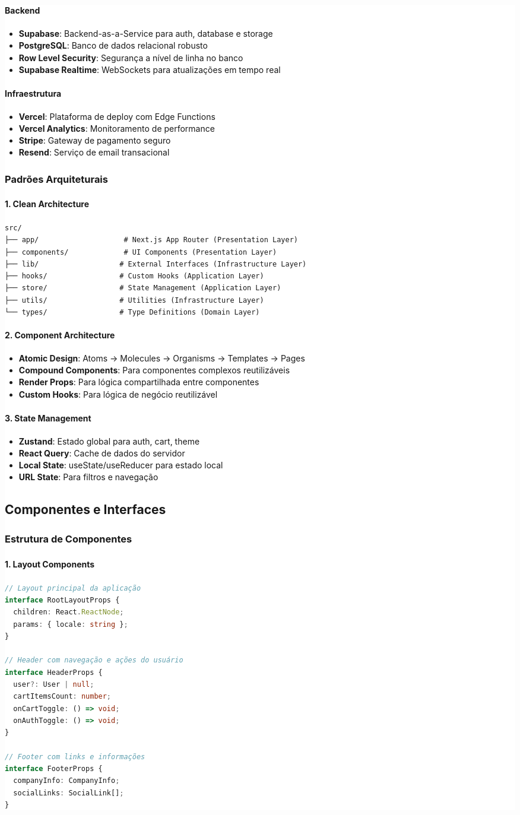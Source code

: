 #### Backend
- **Supabase**: Backend-as-a-Service para auth, database e storage
- **PostgreSQL**: Banco de dados relacional robusto
- **Row Level Security**: Segurança a nível de linha no banco
- **Supabase Realtime**: WebSockets para atualizações em tempo real

#### Infraestrutura
- **Vercel**: Plataforma de deploy com Edge Functions
- **Vercel Analytics**: Monitoramento de performance
- **Stripe**: Gateway de pagamento seguro
- **Resend**: Serviço de email transacional

### Padrões Arquiteturais

#### 1. Clean Architecture
```
src/
├── app/                    # Next.js App Router (Presentation Layer)
├── components/             # UI Components (Presentation Layer)
├── lib/                   # External Interfaces (Infrastructure Layer)
├── hooks/                 # Custom Hooks (Application Layer)
├── store/                 # State Management (Application Layer)
├── utils/                 # Utilities (Infrastructure Layer)
└── types/                 # Type Definitions (Domain Layer)
```

#### 2. Component Architecture
- **Atomic Design**: Atoms → Molecules → Organisms → Templates → Pages
- **Compound Components**: Para componentes complexos reutilizáveis
- **Render Props**: Para lógica compartilhada entre componentes
- **Custom Hooks**: Para lógica de negócio reutilizável

#### 3. State Management
- **Zustand**: Estado global para auth, cart, theme
- **React Query**: Cache de dados do servidor
- **Local State**: useState/useReducer para estado local
- **URL State**: Para filtros e navegação

## Componentes e Interfaces

### Estrutura de Componentes

#### 1. Layout Components
```typescript
// Layout principal da aplicação
interface RootLayoutProps {
  children: React.ReactNode;
  params: { locale: string };
}

// Header com navegação e ações do usuário
interface HeaderProps {
  user?: User | null;
  cartItemsCount: number;
  onCartToggle: () => void;
  onAuthToggle: () => void;
}

// Footer com links e informações
interface FooterProps {
  companyInfo: CompanyInfo;
  socialLinks: SocialLink[];
}
```